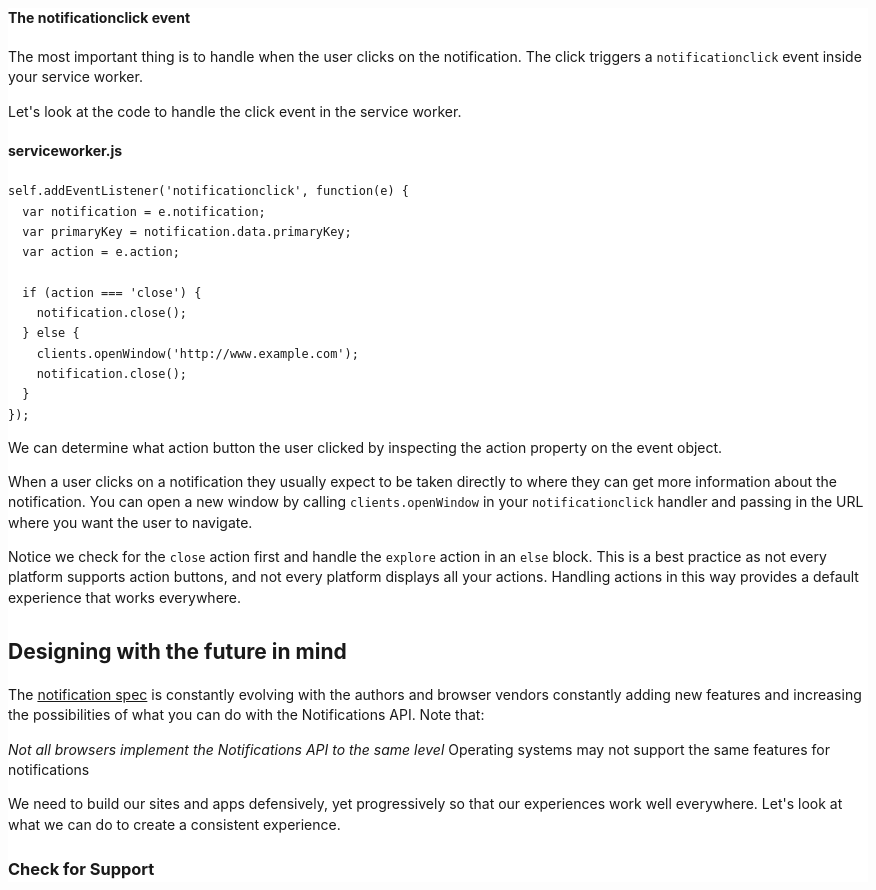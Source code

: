 #### The notificationclick event

The most important thing is to handle when the user clicks on the notification. The click triggers a <code>notificationclick</code> event inside your service worker.

Let's look at the code to handle the click event in the service worker.

#### serviceworker.js

```
self.addEventListener('notificationclick', function(e) {
  var notification = e.notification;
  var primaryKey = notification.data.primaryKey;
  var action = e.action;

  if (action === 'close') {
    notification.close();
  } else {
    clients.openWindow('http://www.example.com');
    notification.close();
  }
});
```

We can determine what action button the user clicked by inspecting the action property on the event object.

When a user clicks on a notification they usually expect to be taken directly to where  they can get more information about the notification. You can open a new window by calling <code>clients.openWindow</code> in your <code>notificationclick</code> handler and passing in the URL where you want the user to navigate.

Notice we check for the <code>close</code> action first and handle the <code>explore</code> action in an <code>else</code> block. This is a best practice as not every platform supports action buttons, and not every platform displays all your actions. Handling actions in this way provides a default experience that works everywhere.

<a id="future" />


## Designing with the future in mind




The <a href="https://notifications.spec.whatwg.org/">notification spec</a> is constantly evolving with the authors and browser vendors constantly adding new features and increasing the possibilities of what you can do with the Notifications API. Note that:

<em> Not all browsers implement the Notifications API to the same level 
</em> Operating systems may not support the same features for notifications

We need to build our sites and apps defensively, yet progressively so that our experiences work well everywhere. Let's look at what we can do to create a consistent experience.

### Check for Support
